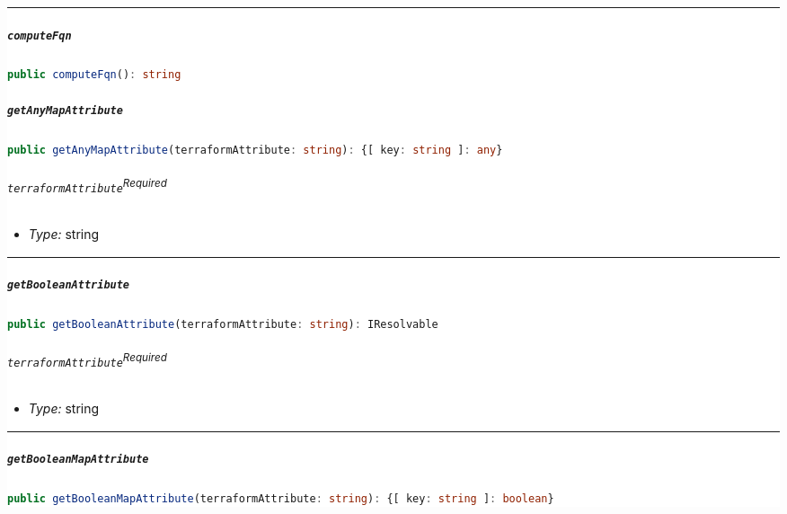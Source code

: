 
---

##### `computeFqn` <a name="computeFqn" id="@cdktf/provider-cloudflare.dataCloudflareSchemaValidationSchemasList.DataCloudflareSchemaValidationSchemasListResultOutputReference.computeFqn"></a>

```typescript
public computeFqn(): string
```

##### `getAnyMapAttribute` <a name="getAnyMapAttribute" id="@cdktf/provider-cloudflare.dataCloudflareSchemaValidationSchemasList.DataCloudflareSchemaValidationSchemasListResultOutputReference.getAnyMapAttribute"></a>

```typescript
public getAnyMapAttribute(terraformAttribute: string): {[ key: string ]: any}
```

###### `terraformAttribute`<sup>Required</sup> <a name="terraformAttribute" id="@cdktf/provider-cloudflare.dataCloudflareSchemaValidationSchemasList.DataCloudflareSchemaValidationSchemasListResultOutputReference.getAnyMapAttribute.parameter.terraformAttribute"></a>

- *Type:* string

---

##### `getBooleanAttribute` <a name="getBooleanAttribute" id="@cdktf/provider-cloudflare.dataCloudflareSchemaValidationSchemasList.DataCloudflareSchemaValidationSchemasListResultOutputReference.getBooleanAttribute"></a>

```typescript
public getBooleanAttribute(terraformAttribute: string): IResolvable
```

###### `terraformAttribute`<sup>Required</sup> <a name="terraformAttribute" id="@cdktf/provider-cloudflare.dataCloudflareSchemaValidationSchemasList.DataCloudflareSchemaValidationSchemasListResultOutputReference.getBooleanAttribute.parameter.terraformAttribute"></a>

- *Type:* string

---

##### `getBooleanMapAttribute` <a name="getBooleanMapAttribute" id="@cdktf/provider-cloudflare.dataCloudflareSchemaValidationSchemasList.DataCloudflareSchemaValidationSchemasListResultOutputReference.getBooleanMapAttribute"></a>

```typescript
public getBooleanMapAttribute(terraformAttribute: string): {[ key: string ]: boolean}
```

